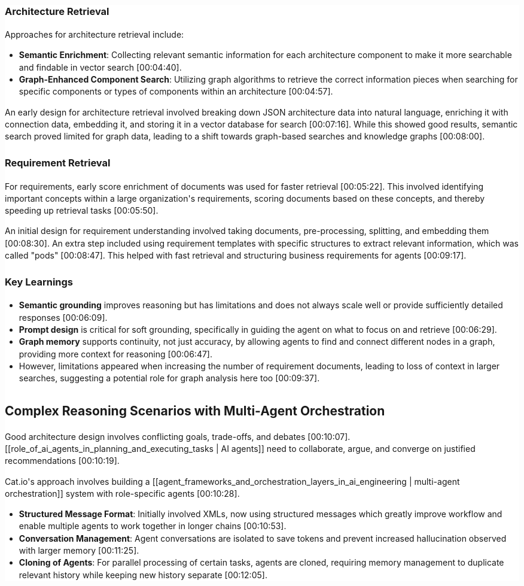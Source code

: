 ### Architecture Retrieval
Approaches for architecture retrieval include:
*   **Semantic Enrichment**: Collecting relevant semantic information for each architecture component to make it more searchable and findable in vector search <a class="yt-timestamp" data-t="00:04:40">[00:04:40]</a>.
*   **Graph-Enhanced Component Search**: Utilizing graph algorithms to retrieve the correct information pieces when searching for specific components or types of components within an architecture <a class="yt-timestamp" data-t="00:04:57">[00:04:57]</a>.

An early design for architecture retrieval involved breaking down JSON architecture data into natural language, enriching it with connection data, embedding it, and storing it in a vector database for search <a class="yt-timestamp" data-t="00:07:16">[00:07:16]</a>. While this showed good results, semantic search proved limited for graph data, leading to a shift towards graph-based searches and knowledge graphs <a class="yt-timestamp" data-t="00:08:00">[00:08:00]</a>.

### Requirement Retrieval
For requirements, early score enrichment of documents was used for faster retrieval <a class="yt-timestamp" data-t="00:05:22">[00:05:22]</a>. This involved identifying important concepts within a large organization's requirements, scoring documents based on these concepts, and thereby speeding up retrieval tasks <a class="yt-timestamp" data-t="00:05:50">[00:05:50]</a>.

An initial design for requirement understanding involved taking documents, pre-processing, splitting, and embedding them <a class="yt-timestamp" data-t="00:08:30">[00:08:30]</a>. An extra step included using requirement templates with specific structures to extract relevant information, which was called "pods" <a class="yt-timestamp" data-t="00:08:47">[00:08:47]</a>. This helped with fast retrieval and structuring business requirements for agents <a class="yt-timestamp" data-t="00:09:17">[00:09:17]</a>.

### Key Learnings
*   **Semantic grounding** improves reasoning but has limitations and does not always scale well or provide sufficiently detailed responses <a class="yt-timestamp" data-t="00:06:09">[00:06:09]</a>.
*   **Prompt design** is critical for soft grounding, specifically in guiding the agent on what to focus on and retrieve <a class="yt-timestamp" data-t="00:06:29">[00:06:29]</a>.
*   **Graph memory** supports continuity, not just accuracy, by allowing agents to find and connect different nodes in a graph, providing more context for reasoning <a class="yt-timestamp" data-t="00:06:47">[00:06:47]</a>.
*   However, limitations appeared when increasing the number of requirement documents, leading to loss of context in larger searches, suggesting a potential role for graph analysis here too <a class="yt-timestamp" data-t="00:09:37">[00:09:37]</a>.

## Complex Reasoning Scenarios with Multi-Agent Orchestration

Good architecture design involves conflicting goals, trade-offs, and debates <a class="yt-timestamp" data-t="00:10:07">[00:10:07]</a>. [[role_of_ai_agents_in_planning_and_executing_tasks | AI agents]] need to collaborate, argue, and converge on justified recommendations <a class="yt-timestamp" data-t="00:10:19">[00:10:19]</a>.

Cat.io's approach involves building a [[agent_frameworks_and_orchestration_layers_in_ai_engineering | multi-agent orchestration]] system with role-specific agents <a class="yt-timestamp" data-t="00:10:28">[00:10:28]</a>.
*   **Structured Message Format**: Initially involved XMLs, now using structured messages which greatly improve workflow and enable multiple agents to work together in longer chains <a class="yt-timestamp" data-t="00:10:53">[00:10:53]</a>.
*   **Conversation Management**: Agent conversations are isolated to save tokens and prevent increased hallucination observed with larger memory <a class="yt-timestamp" data-t="00:11:25">[00:11:25]</a>.
*   **Cloning of Agents**: For parallel processing of certain tasks, agents are cloned, requiring memory management to duplicate relevant history while keeping new history separate <a class="yt-timestamp" data-t="00:12:05">[00:12:05]</a>.
